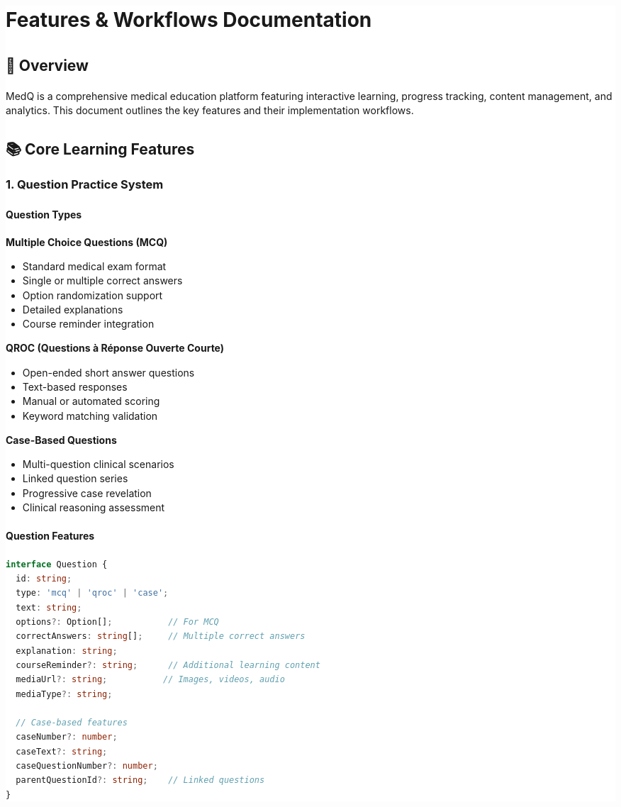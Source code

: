 # Features & Workflows Documentation

## 🎯 Overview

MedQ is a comprehensive medical education platform featuring interactive learning, progress tracking, content management, and analytics. This document outlines the key features and their implementation workflows.

## 📚 Core Learning Features

### 1. Question Practice System

#### Question Types
**Multiple Choice Questions (MCQ)**
- Standard medical exam format
- Single or multiple correct answers
- Option randomization support
- Detailed explanations
- Course reminder integration

**QROC (Questions à Réponse Ouverte Courte)**
- Open-ended short answer questions
- Text-based responses
- Manual or automated scoring
- Keyword matching validation

**Case-Based Questions**
- Multi-question clinical scenarios
- Linked question series
- Progressive case revelation
- Clinical reasoning assessment

#### Question Features
```typescript
interface Question {
  id: string;
  type: 'mcq' | 'qroc' | 'case';
  text: string;
  options?: Option[];           // For MCQ
  correctAnswers: string[];     // Multiple correct answers
  explanation: string;
  courseReminder?: string;      // Additional learning content
  mediaUrl?: string;           // Images, videos, audio
  mediaType?: string;
  
  // Case-based features
  caseNumber?: number;
  caseText?: string;
  caseQuestionNumber?: number;
  parentQuestionId?: string;    // Linked questions
}
```
